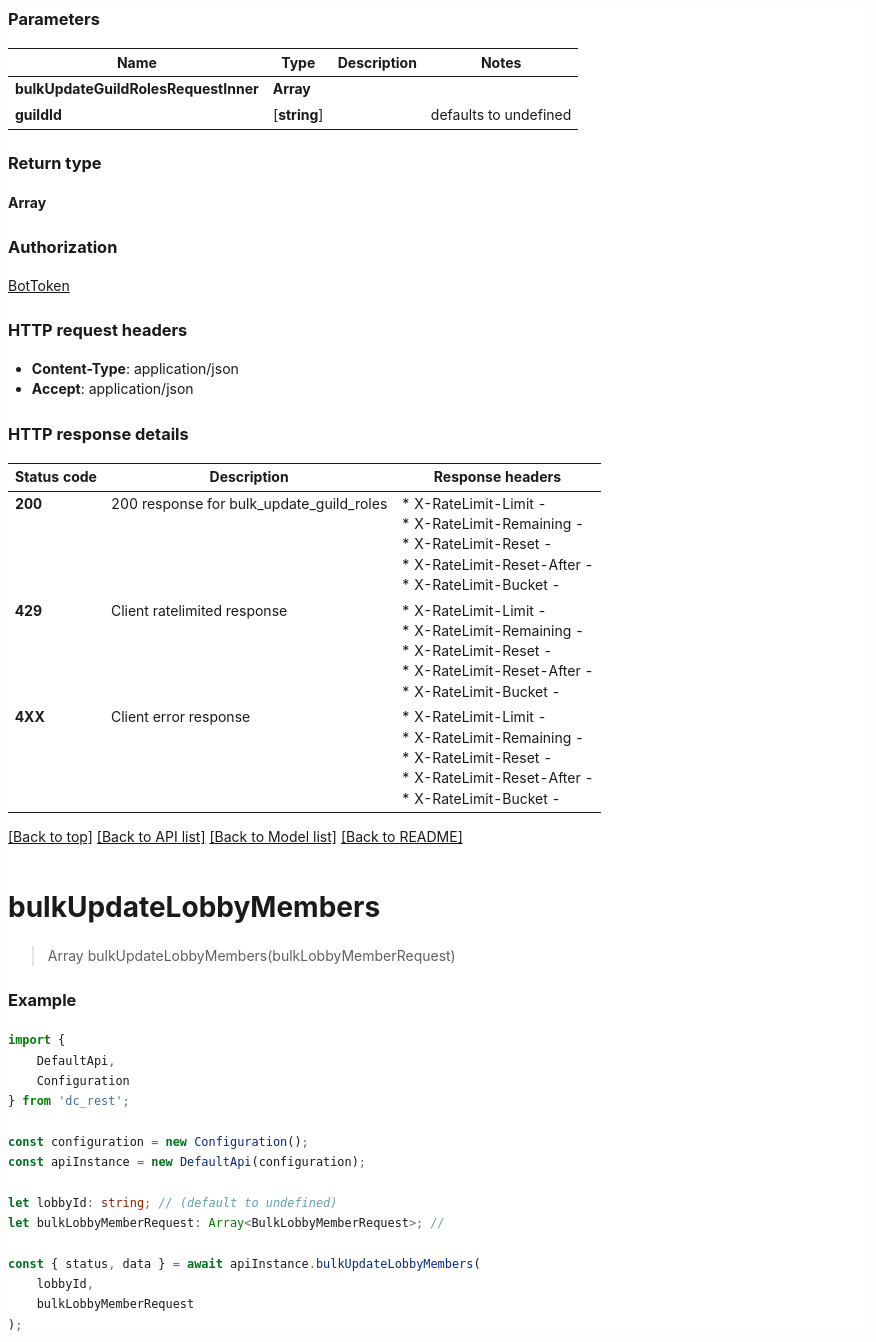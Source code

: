 ### Parameters

|Name | Type | Description  | Notes|
|------------- | ------------- | ------------- | -------------|
| **bulkUpdateGuildRolesRequestInner** | **Array<BulkUpdateGuildRolesRequestInner>**|  | |
| **guildId** | [**string**] |  | defaults to undefined|


### Return type

**Array<GuildRoleResponse>**

### Authorization

[BotToken](../README.md#BotToken)

### HTTP request headers

 - **Content-Type**: application/json
 - **Accept**: application/json


### HTTP response details
| Status code | Description | Response headers |
|-------------|-------------|------------------|
|**200** | 200 response for bulk_update_guild_roles |  * X-RateLimit-Limit -  <br>  * X-RateLimit-Remaining -  <br>  * X-RateLimit-Reset -  <br>  * X-RateLimit-Reset-After -  <br>  * X-RateLimit-Bucket -  <br>  |
|**429** | Client ratelimited response |  * X-RateLimit-Limit -  <br>  * X-RateLimit-Remaining -  <br>  * X-RateLimit-Reset -  <br>  * X-RateLimit-Reset-After -  <br>  * X-RateLimit-Bucket -  <br>  |
|**4XX** | Client error response |  * X-RateLimit-Limit -  <br>  * X-RateLimit-Remaining -  <br>  * X-RateLimit-Reset -  <br>  * X-RateLimit-Reset-After -  <br>  * X-RateLimit-Bucket -  <br>  |

[[Back to top]](#) [[Back to API list]](../README.md#documentation-for-api-endpoints) [[Back to Model list]](../README.md#documentation-for-models) [[Back to README]](../README.md)

# **bulkUpdateLobbyMembers**
> Array<LobbyMemberResponse> bulkUpdateLobbyMembers(bulkLobbyMemberRequest)


### Example

```typescript
import {
    DefaultApi,
    Configuration
} from 'dc_rest';

const configuration = new Configuration();
const apiInstance = new DefaultApi(configuration);

let lobbyId: string; // (default to undefined)
let bulkLobbyMemberRequest: Array<BulkLobbyMemberRequest>; //

const { status, data } = await apiInstance.bulkUpdateLobbyMembers(
    lobbyId,
    bulkLobbyMemberRequest
);
```
